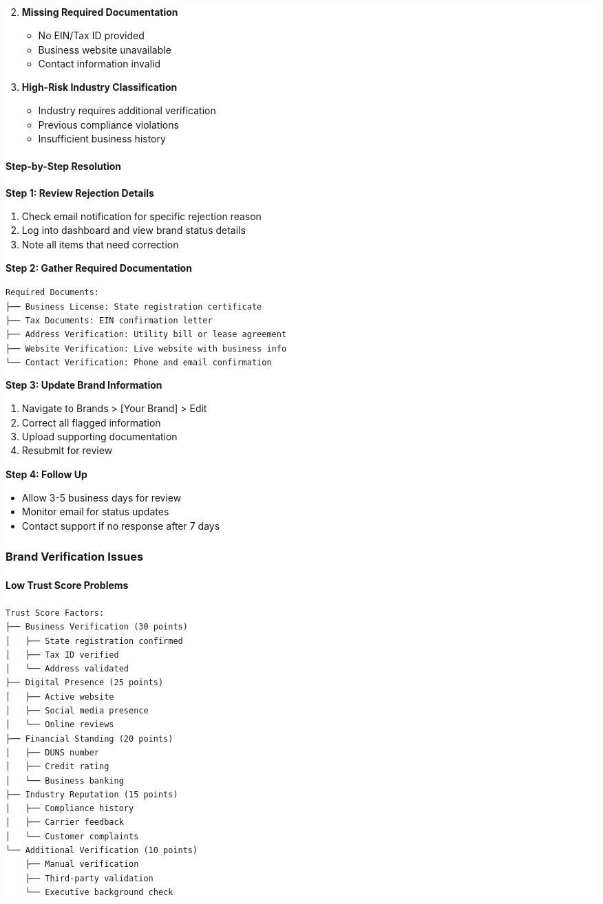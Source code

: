 2. **Missing Required Documentation**
   - No EIN/Tax ID provided
   - Business website unavailable
   - Contact information invalid

3. **High-Risk Industry Classification**
   - Industry requires additional verification
   - Previous compliance violations
   - Insufficient business history

#### Step-by-Step Resolution

**Step 1: Review Rejection Details**
1. Check email notification for specific rejection reason
2. Log into dashboard and view brand status details
3. Note all items that need correction

**Step 2: Gather Required Documentation**
```
Required Documents:
├── Business License: State registration certificate
├── Tax Documents: EIN confirmation letter
├── Address Verification: Utility bill or lease agreement
├── Website Verification: Live website with business info
└── Contact Verification: Phone and email confirmation
```

**Step 3: Update Brand Information**
1. Navigate to Brands > [Your Brand] > Edit
2. Correct all flagged information
3. Upload supporting documentation
4. Resubmit for review

**Step 4: Follow Up**
- Allow 3-5 business days for review
- Monitor email for status updates
- Contact support if no response after 7 days

### Brand Verification Issues

#### Low Trust Score Problems
```
Trust Score Factors:
├── Business Verification (30 points)
│   ├── State registration confirmed
│   ├── Tax ID verified
│   └── Address validated
├── Digital Presence (25 points)
│   ├── Active website
│   ├── Social media presence
│   └── Online reviews
├── Financial Standing (20 points)
│   ├── DUNS number
│   ├── Credit rating
│   └── Business banking
├── Industry Reputation (15 points)
│   ├── Compliance history
│   ├── Carrier feedback
│   └── Customer complaints
└── Additional Verification (10 points)
    ├── Manual verification
    ├── Third-party validation
    └── Executive background check
```
